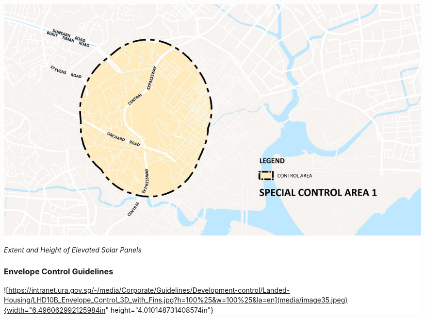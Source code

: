 ![Solar panels for landed housing developments](media/image34.jpeg)

*Extent and Height of Elevated Solar Panels*

### 

### Envelope Control Guidelines

![https://intranet.ura.gov.sg/-/media/Corporate/Guidelines/Development-control/Landed-Housing/LHD10B_Envelope_Control_3D_with_Fins.jpg?h=100%25&w=100%25&la=en](media/image35.jpeg){width="6.496062992125984in"
height="4.010148731408574in"}
